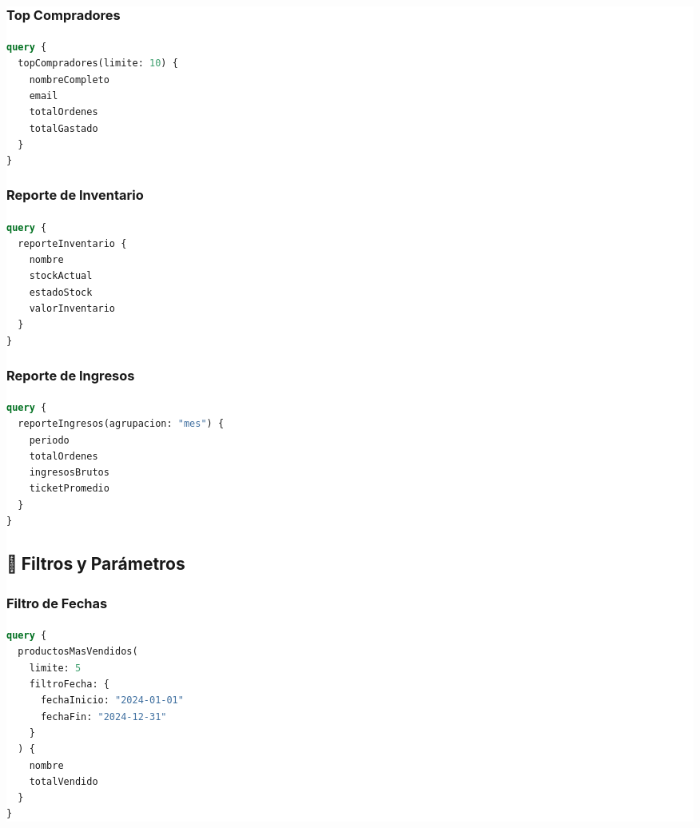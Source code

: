 ### Top Compradores
```graphql
query {
  topCompradores(limite: 10) {
    nombreCompleto
    email
    totalOrdenes
    totalGastado
  }
}
```

### Reporte de Inventario
```graphql
query {
  reporteInventario {
    nombre
    stockActual
    estadoStock
    valorInventario
  }
}
```

### Reporte de Ingresos
```graphql
query {
  reporteIngresos(agrupacion: "mes") {
    periodo
    totalOrdenes
    ingresosBrutos
    ticketPromedio
  }
}
```

## 🎯 Filtros y Parámetros

### Filtro de Fechas
```graphql
query {
  productosMasVendidos(
    limite: 5
    filtroFecha: {
      fechaInicio: "2024-01-01"
      fechaFin: "2024-12-31"
    }
  ) {
    nombre
    totalVendido
  }
}
```
